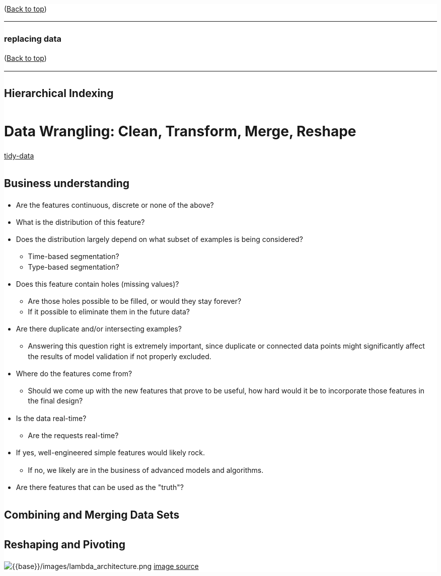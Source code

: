 (<a href="#top">Back to top</a>)
<hr>


### replacing data
```R
```

(<a href="#top">Back to top</a>)
<hr>


## Hierarchical Indexing


# Data Wrangling: Clean, Transform, Merge, Reshape
[tidy-data](https://cran.r-project.org/web/packages/tidyr/vignettes/tidy-data.html)

## Business understanding

* Are the features continuous, discrete or none of the above?

* What is the distribution of this feature?

* Does the distribution largely depend on what subset of examples is being considered? 
	* Time-based segmentation? 
	* Type-based segmentation?

* Does this feature contain holes (missing values)?
	* Are those holes possible to be filled, or would they stay forever?
	* If it possible to eliminate them in the future data?

* Are there duplicate and/or intersecting examples?
	* Answering this question right is extremely important, since duplicate or connected data points might significantly affect the results of model validation if not properly excluded.

* Where do the features come from?
	* Should we come up with the new features that prove to be useful, how hard would it be to incorporate those features in the final design?

* Is the data real-time?
	* Are the requests real-time?

* If yes, well-engineered simple features would likely rock.
	* If no, we likely are in the business of advanced models and algorithms.

* Are there features that can be used as the "truth"?

## Combining and Merging Data Sets

## Reshaping and Pivoting

![{{base}}/images/lambda_architecture.png]({{base}}/images/datascience/R_gather_spread.png)
[image source](http://www.sthda.com/sthda/RDoc/images/tidyr.png)
